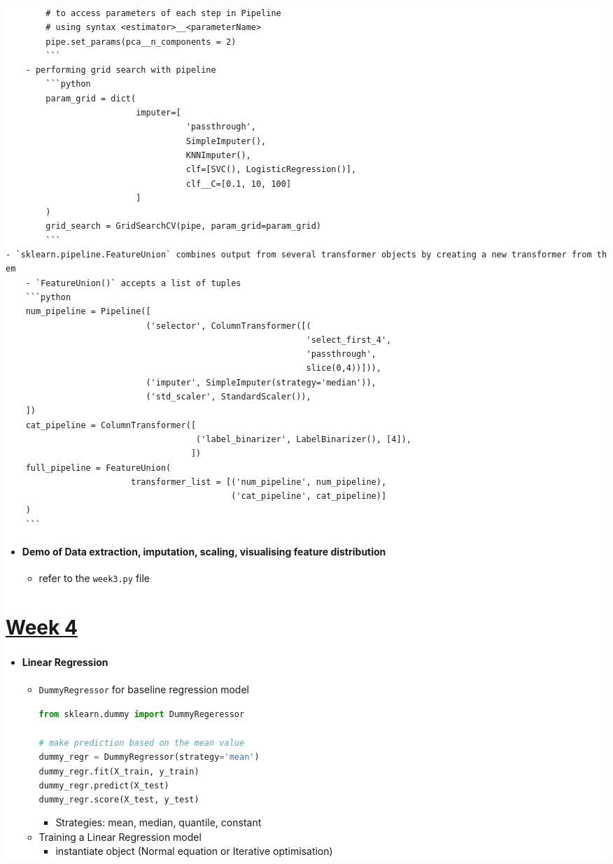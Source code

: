 			# to access parameters of each step in Pipeline
			# using syntax <estimator>__<parameterName>
			pipe.set_params(pca__n_components = 2)
			```
		- performing grid search with pipeline
			```python
			param_grid = dict(
							  imputer=[
										'passthrough',
										SimpleImputer(),
										KNNImputer(),
										clf=[SVC(), LogisticRegression()],
										clf__C=[0.1, 10, 100]
							  ]
			)
			grid_search = GridSearchCV(pipe, param_grid=param_grid)
			```
	- `sklearn.pipeline.FeatureUnion` combines output from several transformer objects by creating a new transformer from them
		- `FeatureUnion()` accepts a list of tuples
		```python
		num_pipeline = Pipeline([
								('selector', ColumnTransformer([(
																'select_first_4',
																'passthrough',
																slice(0,4))])),
								('imputer', SimpleImputer(strategy='median')),
								('std_scaler', StandardScaler()),
		])
		cat_pipeline = ColumnTransformer([
										  ('label_binarizer', LabelBinarizer(), [4]),
										 ])
		full_pipeline = FeatureUnion(
							 transformer_list = [('num_pipeline', num_pipeline),
												 ('cat_pipeline', cat_pipeline)]
		)
		```

- #### Demo of Data extraction, imputation, scaling, visualising feature distribution
	- refer to the `week3.py` file

# <u>Week 4</u>
- #### Linear Regression
	- `DummyRegressor` for baseline regression model
		```python
		from sklearn.dummy import DummyRegeressor
		
		# make prediction based on the mean value
		dummy_regr = DummyRegressor(strategy='mean')
		dummy_regr.fit(X_train, y_train)
		dummy_regr.predict(X_test)
		dummy_regr.score(X_test, y_test)
		```
		- Strategies: mean, median, quantile, constant
	- Training a Linear Regression model
		- instantiate object (Normal equation or Iterative optimisation)
		```python